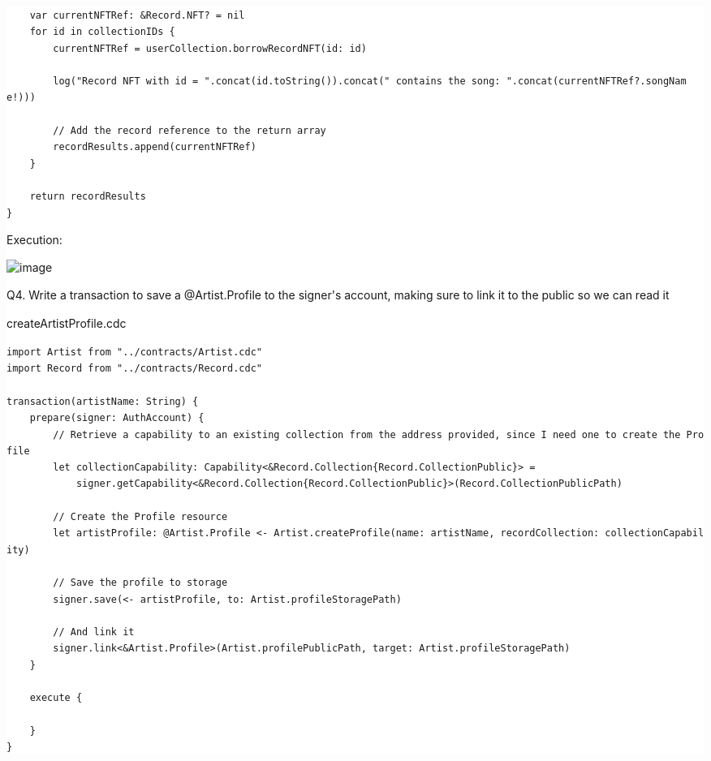 ```cadence
    var currentNFTRef: &Record.NFT? = nil
    for id in collectionIDs {
        currentNFTRef = userCollection.borrowRecordNFT(id: id)

        log("Record NFT with id = ".concat(id.toString()).concat(" contains the song: ".concat(currentNFTRef?.songName!)))

        // Add the record reference to the return array
        recordResults.append(currentNFTRef)
    }

    return recordResults
}
```

Execution:

![image](https://user-images.githubusercontent.com/39467168/211922155-465c8364-f0c8-4c7c-9aba-0973aaa044fe.png)

Q4. Write a transaction to save a @Artist.Profile to the signer's account, making sure to link it to the public so we can read it

createArtistProfile.cdc

```cadence
import Artist from "../contracts/Artist.cdc"
import Record from "../contracts/Record.cdc"

transaction(artistName: String) {
    prepare(signer: AuthAccount) {
        // Retrieve a capability to an existing collection from the address provided, since I need one to create the Profile
        let collectionCapability: Capability<&Record.Collection{Record.CollectionPublic}> = 
            signer.getCapability<&Record.Collection{Record.CollectionPublic}>(Record.CollectionPublicPath)

        // Create the Profile resource
        let artistProfile: @Artist.Profile <- Artist.createProfile(name: artistName, recordCollection: collectionCapability)

        // Save the profile to storage
        signer.save(<- artistProfile, to: Artist.profileStoragePath)

        // And link it
        signer.link<&Artist.Profile>(Artist.profilePublicPath, target: Artist.profileStoragePath)
    }

    execute {

    }
}
```
